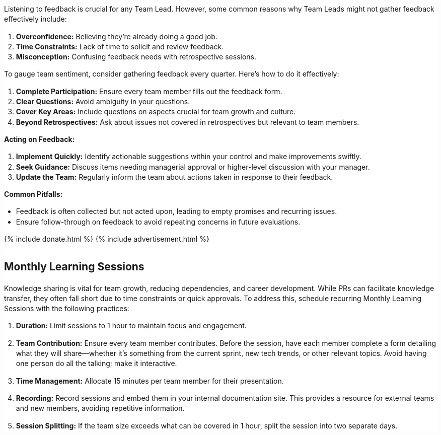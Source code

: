 Listening to feedback is crucial for any Team Lead. However, some common reasons why Team Leads might not gather feedback effectively include:

1. **Overconfidence:** Believing they’re already doing a good job.
2. **Time Constraints:** Lack of time to solicit and review feedback.
3. **Misconception:** Confusing feedback needs with retrospective sessions.

To gauge team sentiment, consider gathering feedback every quarter. Here’s how to do it effectively:

1. **Complete Participation:** Ensure every team member fills out the feedback form.
2. **Clear Questions:** Avoid ambiguity in your questions.
3. **Cover Key Areas:** Include questions on aspects crucial for team growth and culture.
4. **Beyond Retrospectives:** Ask about issues not covered in retrospectives but relevant to team members.

<iframe width="640px" height="480px" src="https://forms.office.com/Pages/ResponsePage.aspx?id=DQSIkWdsW0yxEjajBLZtrQAAAAAAAAAAAAN__qYx7d9UQzRYTDI5NUQ0WEM5REZHRE5RSjQ4WEUyMC4u&embed=true" frameborder="0" marginwidth="0" marginheight="0" style="border: none; max-width:100%; max-height:100vh" allowfullscreen webkitallowfullscreen mozallowfullscreen msallowfullscreen> </iframe>

**Acting on Feedback:**

1. **Implement Quickly:** Identify actionable suggestions within your control and make improvements swiftly.
2. **Seek Guidance:** Discuss items needing managerial approval or higher-level discussion with your manager.
3. **Update the Team:** Regularly inform the team about actions taken in response to their feedback.

**Common Pitfalls:**

- Feedback is often collected but not acted upon, leading to empty promises and recurring issues.
- Ensure follow-through on feedback to avoid repeating concerns in future evaluations.

{% include donate.html %}
{% include advertisement.html %}

## Monthly Learning Sessions

Knowledge sharing is vital for team growth, reducing dependencies, and career development. While PRs can facilitate knowledge transfer, they often fall short due to time constraints or quick approvals. To address this, schedule recurring Monthly Learning Sessions with the following practices:

1. **Duration:** Limit sessions to 1 hour to maintain focus and engagement.

2. **Team Contribution:** Ensure every team member contributes. Before the session, have each member complete a form detailing what they will share—whether it’s something from the current sprint, new tech trends, or other relevant topics. Avoid having one person do all the talking; make it interactive.

3. **Time Management:** Allocate 15 minutes per team member for their presentation.

4. **Recording:** Record sessions and embed them in your internal documentation site. This provides a resource for external teams and new members, avoiding repetitive information.

5. **Session Splitting:** If the team size exceeds what can be covered in 1 hour, split the session into two separate days.
